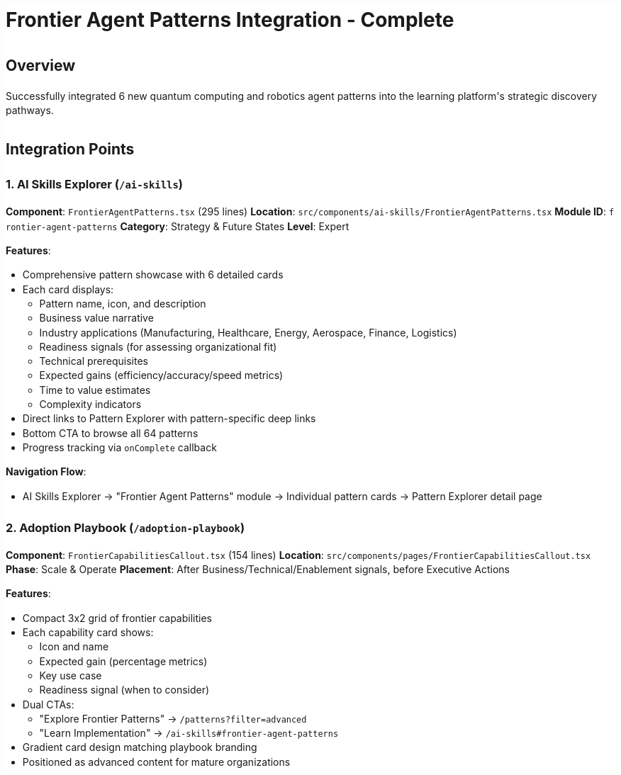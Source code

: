 # Frontier Agent Patterns Integration - Complete

## Overview
Successfully integrated 6 new quantum computing and robotics agent patterns into the learning platform's strategic discovery pathways.

## Integration Points

### 1. AI Skills Explorer (`/ai-skills`)
**Component**: `FrontierAgentPatterns.tsx` (295 lines)
**Location**: `src/components/ai-skills/FrontierAgentPatterns.tsx`
**Module ID**: `frontier-agent-patterns`
**Category**: Strategy & Future States
**Level**: Expert

**Features**:
- Comprehensive pattern showcase with 6 detailed cards
- Each card displays:
  - Pattern name, icon, and description
  - Business value narrative
  - Industry applications (Manufacturing, Healthcare, Energy, Aerospace, Finance, Logistics)
  - Readiness signals (for assessing organizational fit)
  - Technical prerequisites
  - Expected gains (efficiency/accuracy/speed metrics)
  - Time to value estimates
  - Complexity indicators
- Direct links to Pattern Explorer with pattern-specific deep links
- Bottom CTA to browse all 64 patterns
- Progress tracking via `onComplete` callback

**Navigation Flow**:
- AI Skills Explorer → "Frontier Agent Patterns" module → Individual pattern cards → Pattern Explorer detail page

### 2. Adoption Playbook (`/adoption-playbook`)
**Component**: `FrontierCapabilitiesCallout.tsx` (154 lines)
**Location**: `src/components/pages/FrontierCapabilitiesCallout.tsx`
**Phase**: Scale & Operate
**Placement**: After Business/Technical/Enablement signals, before Executive Actions

**Features**:
- Compact 3x2 grid of frontier capabilities
- Each capability card shows:
  - Icon and name
  - Expected gain (percentage metrics)
  - Key use case
  - Readiness signal (when to consider)
- Dual CTAs:
  - "Explore Frontier Patterns" → `/patterns?filter=advanced`
  - "Learn Implementation" → `/ai-skills#frontier-agent-patterns`
- Gradient card design matching playbook branding
- Positioned as advanced content for mature organizations
